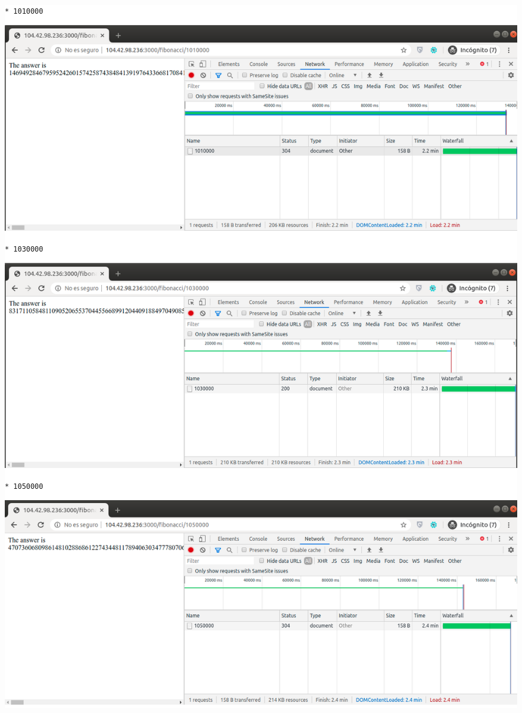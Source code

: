     * 1010000
    
![evidencia A0](https://github.com/jchirivi97/Laboratorio-8--AZURE-LOAD-BALANCING/blob/master/images/part1/evidencias/punto7/2-1010000-A0.png)

    * 1030000
    
![evidencia A0](https://github.com/jchirivi97/Laboratorio-8--AZURE-LOAD-BALANCING/blob/master/images/part1/evidencias/punto7/3-1030000-A0.png)

    * 1050000
    
![evidencia A0](https://github.com/jchirivi97/Laboratorio-8--AZURE-LOAD-BALANCING/blob/master/images/part1/evidencias/punto7/4-1050000-A0.png)
